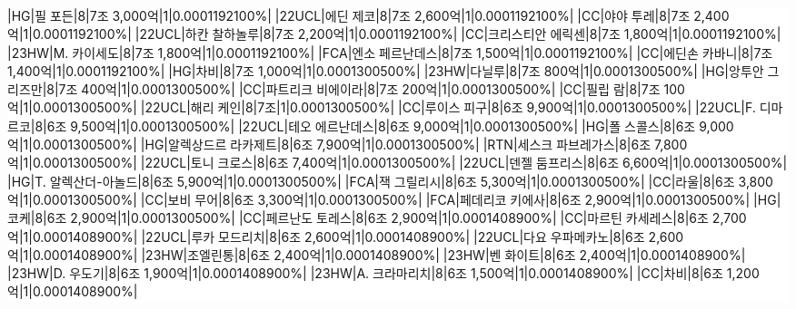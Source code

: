 |HG|필 포든|8|7조 3,000억|1|0.0001192100%|
|22UCL|에딘 제코|8|7조 2,600억|1|0.0001192100%|
|CC|야야 투레|8|7조 2,400억|1|0.0001192100%|
|22UCL|하칸 찰하놀루|8|7조 2,200억|1|0.0001192100%|
|CC|크리스티안 에릭센|8|7조 1,800억|1|0.0001192100%|
|23HW|M. 카이세도|8|7조 1,800억|1|0.0001192100%|
|FCA|엔소 페르난데스|8|7조 1,500억|1|0.0001192100%|
|CC|에딘손 카바니|8|7조 1,400억|1|0.0001192100%|
|HG|차비|8|7조 1,000억|1|0.0001300500%|
|23HW|다닐루|8|7조 800억|1|0.0001300500%|
|HG|앙투안 그리즈만|8|7조 400억|1|0.0001300500%|
|CC|파트리크 비에이라|8|7조 200억|1|0.0001300500%|
|CC|필립 람|8|7조 100억|1|0.0001300500%|
|22UCL|해리 케인|8|7조|1|0.0001300500%|
|CC|루이스 피구|8|6조 9,900억|1|0.0001300500%|
|22UCL|F. 디마르코|8|6조 9,500억|1|0.0001300500%|
|22UCL|테오 에르난데스|8|6조 9,000억|1|0.0001300500%|
|HG|폴 스콜스|8|6조 9,000억|1|0.0001300500%|
|HG|알렉상드르 라카제트|8|6조 7,900억|1|0.0001300500%|
|RTN|세스크 파브레가스|8|6조 7,800억|1|0.0001300500%|
|22UCL|토니 크로스|8|6조 7,400억|1|0.0001300500%|
|22UCL|덴젤 둠프리스|8|6조 6,600억|1|0.0001300500%|
|HG|T. 알렉산더-아놀드|8|6조 5,900억|1|0.0001300500%|
|FCA|잭 그릴리시|8|6조 5,300억|1|0.0001300500%|
|CC|라울|8|6조 3,800억|1|0.0001300500%|
|CC|보비 무어|8|6조 3,300억|1|0.0001300500%|
|FCA|페데리코 키에사|8|6조 2,900억|1|0.0001300500%|
|HG|코케|8|6조 2,900억|1|0.0001300500%|
|CC|페르난도 토레스|8|6조 2,900억|1|0.0001408900%|
|CC|마르틴 카세레스|8|6조 2,700억|1|0.0001408900%|
|22UCL|루카 모드리치|8|6조 2,600억|1|0.0001408900%|
|22UCL|다요 우파메카노|8|6조 2,600억|1|0.0001408900%|
|23HW|조엘린통|8|6조 2,400억|1|0.0001408900%|
|23HW|벤 화이트|8|6조 2,400억|1|0.0001408900%|
|23HW|D. 우도기|8|6조 1,900억|1|0.0001408900%|
|23HW|A. 크라마리치|8|6조 1,500억|1|0.0001408900%|
|CC|차비|8|6조 1,200억|1|0.0001408900%|